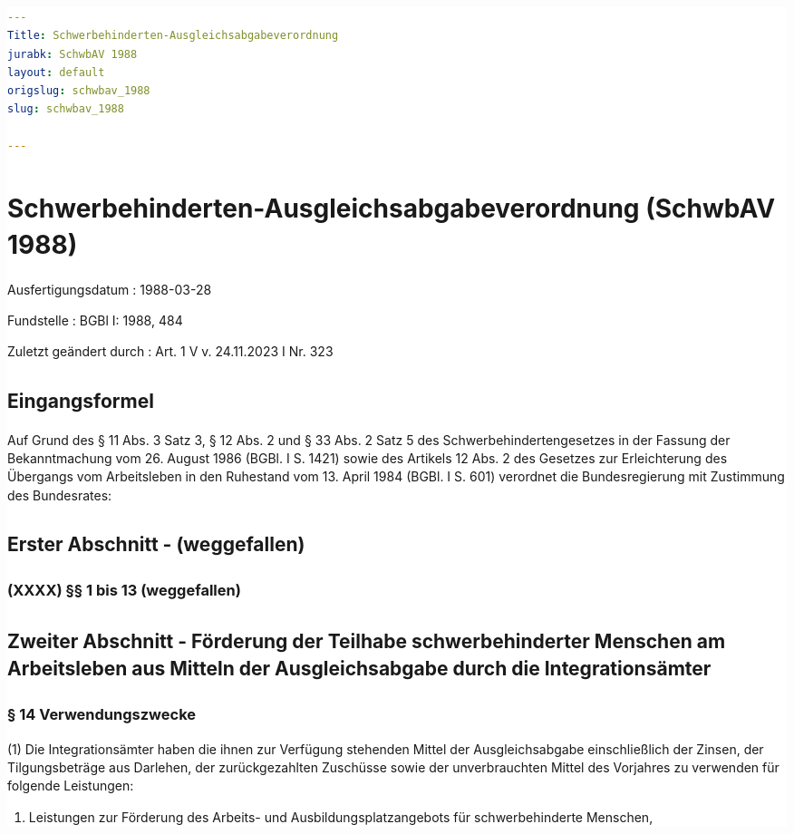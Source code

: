 ```yaml
---
Title: Schwerbehinderten-Ausgleichsabgabeverordnung
jurabk: SchwbAV 1988
layout: default
origslug: schwbav_1988
slug: schwbav_1988

---
```


# Schwerbehinderten-Ausgleichsabgabeverordnung (SchwbAV 1988)

Ausfertigungsdatum
:   1988-03-28

Fundstelle
:   BGBl I: 1988, 484

Zuletzt geändert durch
:   Art. 1 V v. 24.11.2023 I Nr. 323


## Eingangsformel

Auf Grund des § 11 Abs. 3 Satz 3, § 12 Abs. 2 und § 33 Abs. 2 Satz 5 des Schwerbehindertengesetzes in der Fassung der Bekanntmachung vom 26. August 1986 (BGBl. I S. 1421) sowie des Artikels 12 Abs. 2 des Gesetzes zur Erleichterung des Übergangs vom Arbeitsleben in den Ruhestand vom 13. April 1984 (BGBl. I S. 601) verordnet die Bundesregierung mit Zustimmung des Bundesrates:


## Erster Abschnitt - (weggefallen)



### (XXXX) §§ 1 bis 13 (weggefallen)



## Zweiter Abschnitt - Förderung der Teilhabe schwerbehinderter Menschen am Arbeitsleben aus Mitteln der Ausgleichsabgabe durch die Integrationsämter



### § 14 Verwendungszwecke

(1) Die Integrationsämter haben die ihnen zur Verfügung stehenden Mittel der Ausgleichsabgabe einschließlich der Zinsen, der Tilgungsbeträge aus Darlehen, der zurückgezahlten Zuschüsse sowie der unverbrauchten Mittel des Vorjahres zu verwenden für folgende Leistungen:

1.  Leistungen zur Förderung des Arbeits- und Ausbildungsplatzangebots für schwerbehinderte Menschen,
